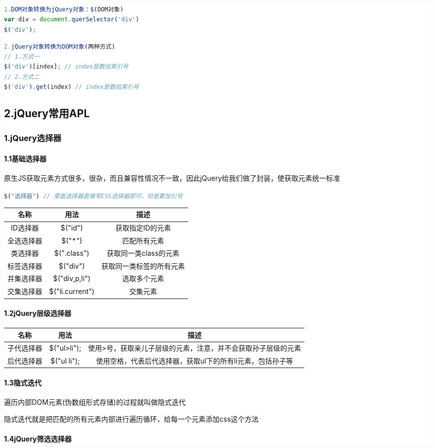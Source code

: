 ~~~ javascript
1.DOM对象转换为jQuery对象：$(DOM对象)
var div = document.querSelector('div')
$('div');
~~~

~~~ javascript
2.jQuery对象转换为DOM对象(两种方式)
// 1.方式一
$('div')[index]; // index是数组索引号
// 2.方式二
$('div').get(index) // index是数组索引号
~~~

## 2.jQuery常用APL

### 1.jQuery选择器

#### 1.1基础选择器

原生JS获取元素方式很多，很杂，而且兼容性情况不一致，因此jQuery给我们做了封装，使获取元素统一标准

~~~ javascript
$("选择器") // 里面选择器直接写CSS选择器即可，但是要加引号
~~~

|    名称    |      用法       |           描述           |
| :--------: | :-------------: | :----------------------: |
|  ID选择器  |     $("id")     |     获取指定ID的元素     |
| 全选选择器 |     $("*")      |       匹配所有元素       |
|  类选择器  |   $(".class")   |  获取同一类class的元素   |
| 标签选择器 |    $("div")     | 获取同一类标签的所有元素 |
| 并集选择器 |  $("div,p,li")  |       选取多个元素       |
| 交集选择器 | $("li.current") |         交集元素         |

#### 1.2jQuery层级选择器

|    名称    |    用法     |                             描述                             |
| :--------: | :---------: | :----------------------------------------------------------: |
| 子代选择器 | $("ul>li"); | 使用>号，获取亲儿子层级的元素，注意，并不会获取孙子层级的元素 |
| 后代选择器 | $("ul li"); |  使用空格，代表后代选择器，获取ul下的所有li元素，包括孙子等  |

#### 1.3隐式迭代

遍历内部DOM元素(伪数组形式存储)的过程就叫做隐式迭代

隐式迭代就是把匹配的所有元素内部进行遍历循环，给每一个元素添加css这个方法

#### 1.4jQuery筛选选择器
